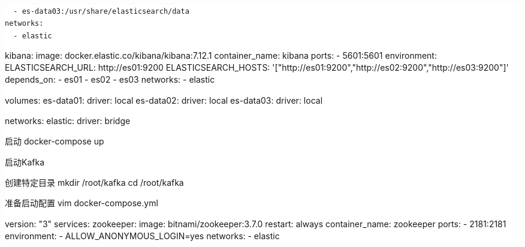       - es-data03:/usr/share/elasticsearch/data
    networks:
      - elastic

  kibana:
    image: docker.elastic.co/kibana/kibana:7.12.1
    container_name: kibana
    ports:
      - 5601:5601
    environment:
      ELASTICSEARCH_URL: http://es01:9200
      ELASTICSEARCH_HOSTS: '["http://es01:9200","http://es02:9200","http://es03:9200"]'
    depends_on:
      - es01
      - es02
      - es03
    networks:
      - elastic

volumes:
  es-data01:
    driver: local
  es-data02:
    driver: local
  es-data03:
    driver: local

networks:
  elastic:
    driver: bridge

启动
docker-compose up


启动Kafka

创建特定目录
mkdir /root/kafka
cd /root/kafka

准备启动配置
vim docker-compose.yml

version: "3"
services:
  zookeeper:
    image: bitnami/zookeeper:3.7.0
    restart: always
    container_name: zookeeper
    ports:
      - 2181:2181
    environment:
      - ALLOW_ANONYMOUS_LOGIN=yes
    networks:
      - elastic
